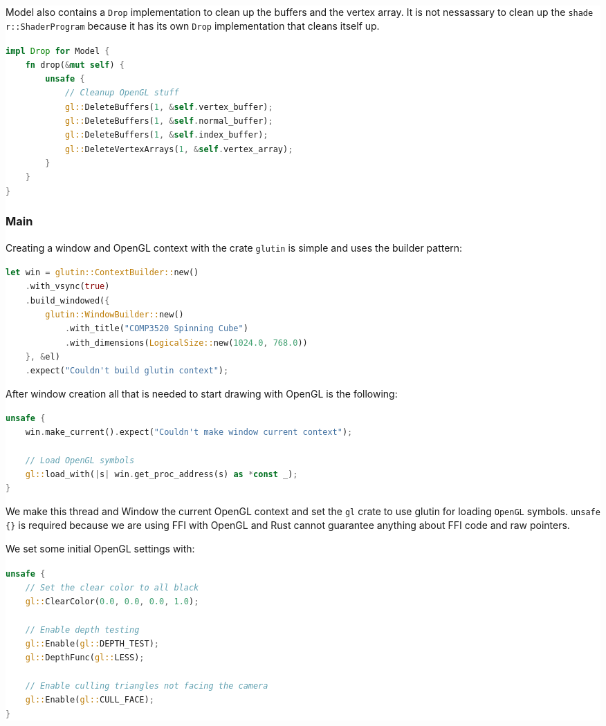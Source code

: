 Model also contains a `Drop` implementation to clean up the buffers and the vertex array. It is not nessassary to clean up the `shader::ShaderProgram` because it has its own `Drop` implementation that cleans itself up.

```rust
impl Drop for Model {
    fn drop(&mut self) {
        unsafe {
            // Cleanup OpenGL stuff
            gl::DeleteBuffers(1, &self.vertex_buffer);
            gl::DeleteBuffers(1, &self.normal_buffer);
            gl::DeleteBuffers(1, &self.index_buffer);
            gl::DeleteVertexArrays(1, &self.vertex_array);
        }
    }
}
```

### Main

Creating a window and OpenGL context with the crate `glutin` is simple and uses the builder pattern:

```rust
let win = glutin::ContextBuilder::new()
    .with_vsync(true)
    .build_windowed({
        glutin::WindowBuilder::new()
            .with_title("COMP3520 Spinning Cube")
            .with_dimensions(LogicalSize::new(1024.0, 768.0))
    }, &el)
    .expect("Couldn't build glutin context");
```

After window creation all that is needed to start drawing with OpenGL is the following:

```rust
unsafe {
    win.make_current().expect("Couldn't make window current context");

    // Load OpenGL symbols
    gl::load_with(|s| win.get_proc_address(s) as *const _);
}
```

We make this thread and Window the current OpenGL context and set the `gl` crate to use glutin for loading `OpenGL` symbols. `unsafe {}` is required because we are using FFI with OpenGL and Rust cannot guarantee anything about FFI code and raw pointers.

We set some initial OpenGL settings with:
```rust
unsafe {
    // Set the clear color to all black
    gl::ClearColor(0.0, 0.0, 0.0, 1.0);

    // Enable depth testing
    gl::Enable(gl::DEPTH_TEST);
    gl::DepthFunc(gl::LESS);
    
    // Enable culling triangles not facing the camera
    gl::Enable(gl::CULL_FACE);
}
```
